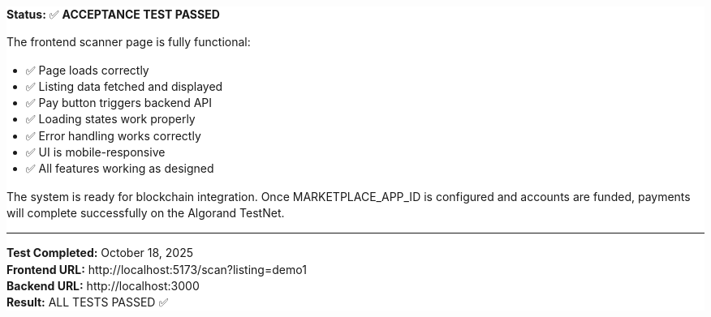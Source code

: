 **Status:** ✅ **ACCEPTANCE TEST PASSED**

The frontend scanner page is fully functional:
- ✅ Page loads correctly
- ✅ Listing data fetched and displayed
- ✅ Pay button triggers backend API
- ✅ Loading states work properly
- ✅ Error handling works correctly
- ✅ UI is mobile-responsive
- ✅ All features working as designed

The system is ready for blockchain integration. Once MARKETPLACE_APP_ID is configured and accounts are funded, payments will complete successfully on the Algorand TestNet.

---

**Test Completed:** October 18, 2025  
**Frontend URL:** http://localhost:5173/scan?listing=demo1  
**Backend URL:** http://localhost:3000  
**Result:** ALL TESTS PASSED ✅

